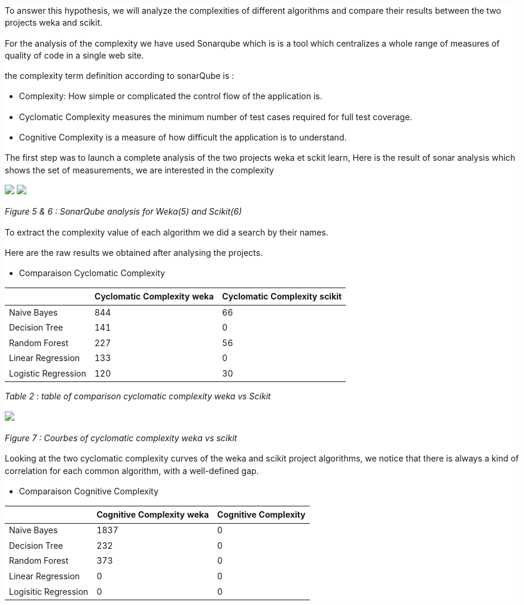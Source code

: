 To answer this hypothesis, we will analyze the complexities of different algorithms and compare their results between the two projects weka and scikit.

For the analysis of the complexity we have used Sonarqube which is is a tool which centralizes a whole range of measures of quality of code in a single web site.

the complexity term definition according to sonarQube is :

* Complexity: How simple or complicated the control flow of the application is.

* Cyclomatic Complexity measures the minimum number of test cases required for full test coverage.

* Cognitive Complexity is a measure of how difficult the application is to understand.

The first step was to launch a complete analysis of the two projects weka et sckit learn, Here is the result of sonar analysis which shows the set of measurements, we are interested in the complexity

![](https://lh4.googleusercontent.com/E3xXACqlFntQ_iX8XmGKiQgjPVqKZ_poTenXpC7D8RV_e-ntRJxfrxiWkxLfe5Wn-9IZs-8QMsNZRrqp36G6DkMxteSyx5OfTx4WPHqnyjJUknaGkaufx_GNHWWNbJtAhex9fpP4) ![](https://lh4.googleusercontent.com/Taofvr6TMF8WgDD7uUGQ0gzFs8no06euUedXosbfBue5ttKBkHQ5d1LKgKsfUgqigUavKNL8kOlv_StJwRew59RuNRrIjlIkCGwTpoD-Leh9tfHgt8E0ECbaPYvtKtQ9bvyQ-TSr)

_Figure 5 & 6 : SonarQube analysis for Weka\(5\) and Scikit\(6\)_

To extract the complexity value of each algorithm we did a search by their names.

Here are the raw results we obtained after analysing the projects.

* Comparaison Cyclomatic Complexity

|  | Cyclomatic Complexity weka | Cyclomatic Complexity scikit |
| :--- | :--- | :--- |
| Naive Bayes | 844 | 66 |
| Decision Tree | 141 | 0 |
| Random Forest | 227 | 56 |
| Linear Regression | 133 | 0 |
| Logistic Regression | 120 | 30 |

_Table 2 : table of comparison cyclomatic complexity weka vs Scikit_

![](https://lh6.googleusercontent.com/pXEqdYh72Wibf1JqM68wC2HtsniDXehFx_1SqEFMw8zO1_wD3umsToDkQ_8uaO4fIqY_yqbGr5-uZXZfMoWC5Avy6344q2qL25XBDlU-d3nOkeYtBiVfAlm4mZ-rl0Kb0qLoSzkI)

_Figure 7 : Courbes of cyclomatic complexity weka vs scikit_

Looking at the two cyclomatic complexity curves of the weka and scikit project algorithms, we notice that there is always a kind of correlation for each common algorithm, with a well-defined gap.

* Comparaison Cognitive Complexity

|  | Cognitive Complexity weka | Cognitive Complexity |
| :--- | :--- | :--- |
| Naive Bayes | 1837 | 0 |
| Decision Tree | 232 | 0 |
| Random Forest | 373 | 0 |
| Linear Regression | 0 | 0 |
| Logisitic Regression | 0 | 0 |
